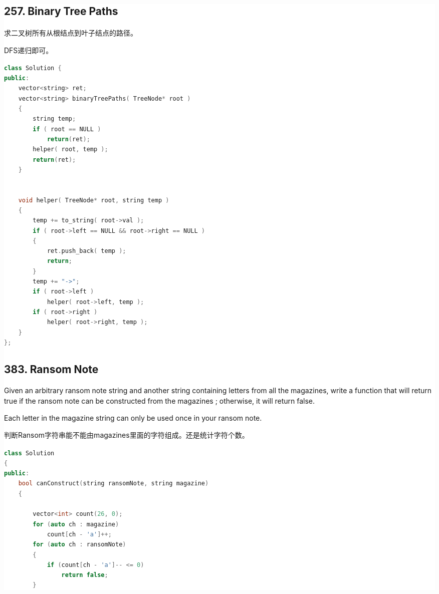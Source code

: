 ```cpp
```

## 257. Binary Tree Paths

求二叉树所有从根结点到叶子结点的路径。

DFS递归即可。

```cpp
class Solution {
public:
	vector<string> ret;
	vector<string> binaryTreePaths( TreeNode* root )
	{
		string temp;
		if ( root == NULL )
			return(ret);
		helper( root, temp );
		return(ret);
	}


	void helper( TreeNode* root, string temp )
	{
		temp += to_string( root->val );
		if ( root->left == NULL && root->right == NULL )
		{
			ret.push_back( temp );
			return;
		}
		temp += "->";
		if ( root->left )
			helper( root->left, temp );
		if ( root->right )
			helper( root->right, temp );
	}
};
```

##  383. Ransom Note

Given an arbitrary ransom note string and another string containing letters from all the magazines, write a function that will return true if the ransom note can be constructed from the magazines ; otherwise, it will return false.

Each letter in the magazine string can only be used once in your ransom note.

判断Ransom字符串能不能由magazines里面的字符组成。还是统计字符个数。

```cpp
class Solution
{
public:
	bool canConstruct(string ransomNote, string magazine)
	{

		vector<int> count(26, 0);
		for (auto ch : magazine)
			count[ch - 'a']++;
		for (auto ch : ransomNote)
		{
			if (count[ch - 'a']-- <= 0)
				return false;
		}

```